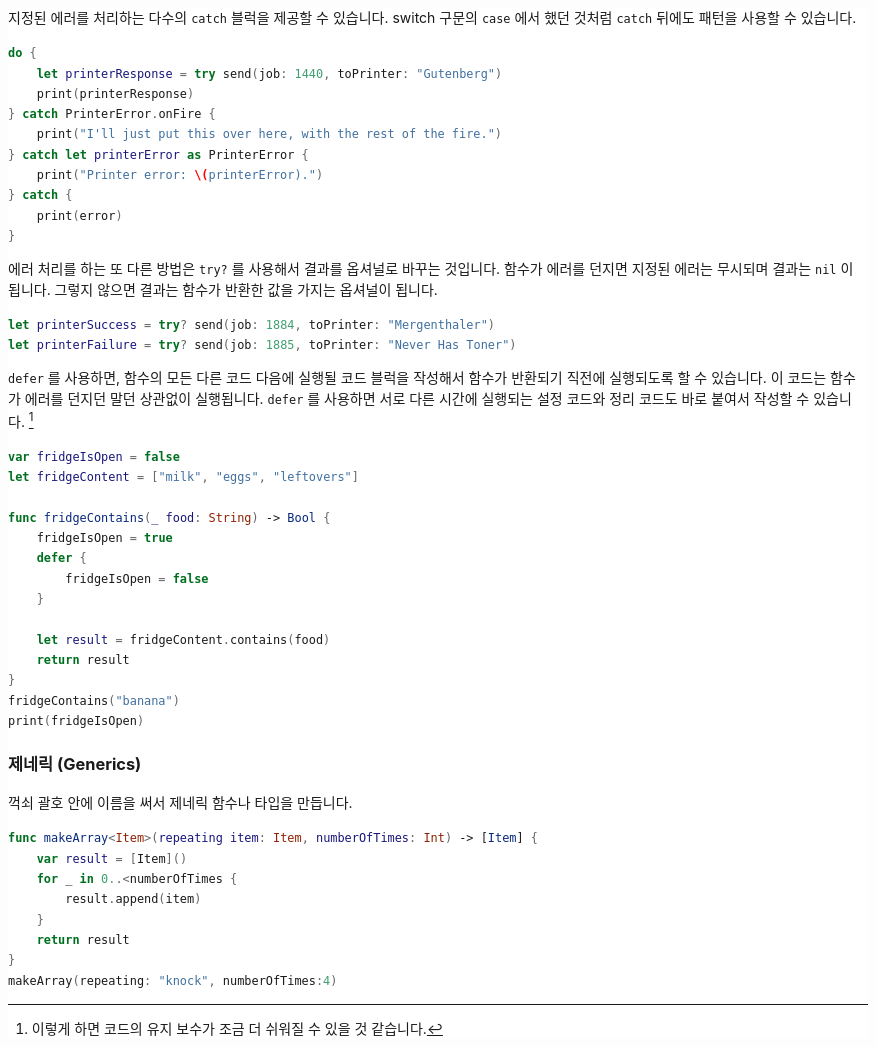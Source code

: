 지정된 에러를 처리하는 다수의 `catch` 블럭을 제공할 수 있습니다. switch 구문의 `case` 에서 했던 것처럼 `catch` 뒤에도 패턴을 사용할 수 있습니다.

```swift
do {
    let printerResponse = try send(job: 1440, toPrinter: "Gutenberg")
    print(printerResponse)
} catch PrinterError.onFire {
    print("I'll just put this over here, with the rest of the fire.")
} catch let printerError as PrinterError {
    print("Printer error: \(printerError).")
} catch {
    print(error)
}
```

에러 처리를 하는 또 다른 방법은 `try?` 를 사용해서 결과를 옵셔널로 바꾸는 것입니다. 함수가 에러를 던지면 지정된 에러는 무시되며 결과는 `nil` 이 됩니다. 그렇지 않으면 결과는 함수가 반환한 값을 가지는 옵셔널이 됩니다.

```swift
let printerSuccess = try? send(job: 1884, toPrinter: "Mergenthaler")
let printerFailure = try? send(job: 1885, toPrinter: "Never Has Toner")
```

`defer` 를 사용하면, 함수의 모든 다른 코드 다음에 실행될 코드 블럭을 작성해서 함수가 반환되기 직전에 실행되도록 할 수 있습니다. 이 코드는 함수가 에러를 던지던 말던 상관없이 실행됩니다. `defer` 를 사용하면 서로 다른 시간에 실행되는 설정 코드와 정리 코드도 바로 붙여서 작성할 수 있습니다. [^defer-code]

```swift
var fridgeIsOpen = false
let fridgeContent = ["milk", "eggs", "leftovers"]

func fridgeContains(_ food: String) -> Bool {
    fridgeIsOpen = true
    defer {
        fridgeIsOpen = false
    }

    let result = fridgeContent.contains(food)
    return result
}
fridgeContains("banana")
print(fridgeIsOpen)
```

### 제네릭 (Generics)

꺽쇠 괄호 안에 이름을 써서 제네릭 함수나 타입을 만듭니다.

```swift
func makeArray<Item>(repeating item: Item, numberOfTimes: Int) -> [Item] {
    var result = [Item]()
    for _ in 0..<numberOfTimes {
        result.append(item)
    }
    return result
}
makeArray(repeating: "knock", numberOfTimes:4)
```


[^initializer]: 'initializer' 는 '초기자'라고 번역합니다. 이것은 C++ 의 constructor 를 생성자라고 부르는 것에서 착안하였습니다. Swift 의 초기자는 C++ 의 생성자와 초기화 함수의 역할을 동시에 수행합니다. 이것은 현대의 프로그래밍 언어들이 변수 선언 시점을 최대한 실제 변수가 사용되는 시점에 맞춰서 하려고 하기 때문에, 변수 선언 시점에 값을 초기화까지 하려고 강제하기 위해서라고 추측하고 있습니다. 번역과 관련한 내용은 다른 곳으로 옮기고 여기서는 초기자 문법에 대해서 설명합니다.
[^deinitializer]: 'deinitializer' 단어는 도저히 뭐라고 번역해야할 지 몰라서 일단은 '정리자'라고 번역합니다. 구글 번역도 번역을 포기한 단어같습니다. 실제로 Swift 는 메모리 관리를 ARC 가 해주기 때문에 따로 정리할 일이 없어서 사용할 일이 거의 없는 것 같습니다.
[^method]: 'method' 는 멤버 함수의 의미도 있지만 일단 메소드라고 그대로 씁니다. 메소드는 특정 클래스나 구조체 처럼 어떤 객체에 속해있다는 점에서 일반 함수와 구분됩니다.
[^error]: Swift 에서는 예외 (Exception) 라는 표현 대신에 오류 (Error) 라는 표현을 씁니다. 일단 혼동을 막기 위해 에러라고 번역합니다.
[^adopt]: 일단 'adopt' 라는 표현을 '받아들이다'라고 번역합니다. Swift 에서는 클래스는 상위 클래스로부터 상속 받는다는 표현을 사용하고 프로토콜의 경우 받아들인다는 표현으로 구분합니다. 프로토콜을 받아들이는 것은 C++ 에서  순수 추상 클래스 중의 하나인 프로토콜 클래스를 상속받는 것과 유사한 개념입니다.
[^raw-value]: 'raw value' 는 마음에는 안들지만 일단 '원시 값' 으로 번역합니다. 나중에 더 좋은 단어가 생각나면 바꿀 예정입니다.
[^compile-time]: 'compile time' 은 '컴파일 시간'으로 옮깁니다. 하나의 새로운 단어로 인식합니다.
[^type]: 'type' 은 '타입' 이라고 옮깁니다. 하나의 새로운 단어로 인식합니다.
[^explicitly]: 'explicitly' 는 '(드러내놓고) 직접'의 의미로 '직접'으로 옮깁니다.
[^integer]: 'integer'는 '정수' 또는 '정수 타입'으로 옮깁니다.
[^implicitly]: 'implicitly'는 '(은연 중에) 저절로'의 의미로 '저절로'라고 옮깁니다.
[^array-dictionary]: 'array' 는 '배열 타입', 'dictionary' 는 '사전 타입'으로 옮깁니다.
[^conditional-loop]: 'conditional' 은 '조건 구문' 또는 '조건문'으로 'loop' 는 '반복 구문' 또는 '반복문'으로 옮깁니다.
[^optional]: 'optional' 은 '옵셔널'로 옮깁니다.
[^brace]: 'brace' 는 '중괄호'로 옮깁니다. 영어에서는 괄호의 종류마다 다른 단어가 있습니다. 나중에 정리합니다.
[^switch]: 'switch' 는 발음으로도 옮기지 않고 'switch' 그대로 사용합니다. 필요에 따라 'switch 구문' 또는 'switch 문'으로 옮깁니다.
[^match]: 'match'는 값을 맞추다는 의미를 살리도록 합니다. 여기서는 '들어맞다'로 옮깁니다. 때에 따라서는 '비교하다'로 옮겨야 할 수 있습니다. 좀 더 생각합니다.
[^pair]: 'pair'는 일단 '쌍'으로 옮깁니다.
[^collection]: 'collection' 은 '모듬 타입'으로 옮깁니다.
[^label]: 'label' 은 '꼬리표'로 옮깁니다. '이름표'
[^argument]: 'argument'는 '인자'로 옮깁니다.
[^variable-number]: 인자에서 'variable number'는 '가변 길이'로 옮깁니다.
[^nest]: 'nest'는 일단 '중첩하다'로 옮깁니다. 좀 더 생각해야 합니다.
[^organize]: 'organize' 는 여러 가지 의미를 가지고 있는데, 여기서는 '정리하다'로 옮깁니다.
[^first-class]: 'first-class'는 '일급'으로 옮깁니다. 일급 함수에 대해서는 위키피디아의 [First-class function](https://en.wikipedia.org/wiki/First-class_function) 을 참고합니다.
[^delegate-callback]: 'delegate' 는 델리게이트로 'callback' 은 콜백으로 옮깁니다. 새로운 단어로 받아들입니다.
[^approach]: 'approach'는 '접근 방법'으로 옮깁니다.
[^closure]: 'closure'는 '클로져'로 옮깁니다.
[^context]: 번역이 어려운 단어 같습니다. 여기서는 'context'를 '내부'로 옮겼는데, 그냥 '컨텍스트'로 두는 것이 좋을 것 같습니다.
[^dot-syntax]: 'dot syntax'는 점 문법으로 옮깁니다.
[^setup]: 'setup'은 일단 '초기 설정'으로 옮깁니다.
[^standard-root-class]: 'standard root class'는 '표준 루트 클래스'로 옮깁니다. 'root' 는 그냥 '루트'로 합니다.
[^override]: 'override'는 의미로 사용될 때는 '덮어 쓰다'로, 키워드로 사용될 때는 'override' 그대로 옮깁니다.
[^property-2]: 키워드의 'property'가 아닌 경우, 키워드의 property와 구분하기 위하여 '성질'이라고 옮깁니다.
[^subscripting]: 'subscripting' 은 Swift 에서 인덱싱 작업을 하기 때문에 '첨자 인덱싱'으로 옮깁니다. 나중에 더 좋은 단어가 있으면 바꿀 생각입니다.
[^named]: 이름이 알려질 정도로 보편화 된 것을 의미하는 것 같습니다. 'named' 는 일단 '보통의' 라고 옮깁니다.
[^abbreviated]: 'abbreviated'는 '축약 형태의'라고 옮깁니다.
[^determine]: 'determine' 은 '결정하다'라고 옮깁니다.
[^associated-value]: 'associated value'는 '연관 값'으로 옮깁니다.
[^stored-property]: 저장 속성은 Swift 의 두가지 속성 중의 하나입니다. 나중에 속성 부분에서 저장 속성에 대해서 정리할 예정입니다.
[^behavior]: 'behavior'는 옮기기 좀 애매한데, 여기서는 일단 '작동 방식'으로 옮깁니다.
[^computed-property]: 'computed property'는 '계산 속성'으로 옮깁니다. 계산 속성에 대해서는 나중에 속성 부분에서 다시 정리합니다.
[^run-time]: 'run time'은 '실행 시간'으로 옮깁니다.
[^compiler]: 컴파일러는 항상 컴파일 시간에만 동작합니다.
[^defer-code]: 이렇게 하면 코드의 유지 보수가 조금 더 쉬워질 수 있을 것 같습니다.
[^form]: 'form' 은 '양식'으로 옮깁니다.
[^generic]: 'generic'은 '일반', '보편'의 의미가 있는데, 일단 여기서는 '제네릭'이라고 발음 그대로 사용해서 새로운 단어로 받아들입니다.
[^requirement]: 'requirement'는 '요구 사항'으로 옮깁니다.